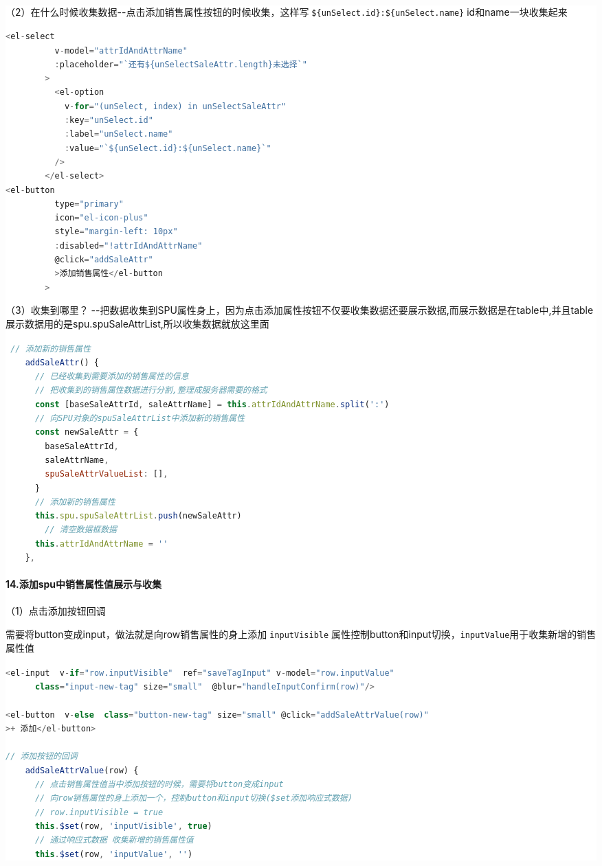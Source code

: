 
（2）在什么时候收集数据--点击添加销售属性按钮的时候收集，这样写 `${unSelect.id}:${unSelect.name}` id和name一块收集起来

```js
<el-select
          v-model="attrIdAndAttrName"
          :placeholder="`还有${unSelectSaleAttr.length}未选择`"
        >
          <el-option
            v-for="(unSelect, index) in unSelectSaleAttr"
            :key="unSelect.id"
            :label="unSelect.name"
            :value="`${unSelect.id}:${unSelect.name}`"
          />
        </el-select>
<el-button
          type="primary"
          icon="el-icon-plus"
          style="margin-left: 10px"
          :disabled="!attrIdAndAttrName"
          @click="addSaleAttr"
          >添加销售属性</el-button
        >                          
```

（3）收集到哪里？ --把数据收集到SPU属性身上，因为点击添加属性按钮不仅要收集数据还要展示数据,而展示数据是在table中,并且table展示数据用的是spu.spuSaleAttrList,所以收集数据就放这里面

```js
 // 添加新的销售属性
    addSaleAttr() {
      // 已经收集到需要添加的销售属性的信息
      // 把收集到的销售属性数据进行分割,整理成服务器需要的格式
      const [baseSaleAttrId, saleAttrName] = this.attrIdAndAttrName.split(':')
      // 向SPU对象的spuSaleAttrList中添加新的销售属性
      const newSaleAttr = {
        baseSaleAttrId,
        saleAttrName,
        spuSaleAttrValueList: [],
      }
      // 添加新的销售属性
      this.spu.spuSaleAttrList.push(newSaleAttr)
        // 清空数据框数据
      this.attrIdAndAttrName = ''
    },
```

#### 14.添加spu中销售属性值展示与收集

（1）点击添加按钮回调

需要将button变成input，做法就是向row销售属性的身上添加 `inputVisible` 属性控制button和input切换，`inputValue`用于收集新增的销售属性值

```js
<el-input  v-if="row.inputVisible"  ref="saveTagInput" v-model="row.inputValue"
      class="input-new-tag" size="small"  @blur="handleInputConfirm(row)"/>

<el-button  v-else  class="button-new-tag" size="small" @click="addSaleAttrValue(row)"
>+ 添加</el-button>

// 添加按钮的回调
    addSaleAttrValue(row) {
      // 点击销售属性值当中添加按钮的时候，需要将button变成input
      // 向row销售属性的身上添加一个，控制button和input切换($set添加响应式数据)
      // row.inputVisible = true
      this.$set(row, 'inputVisible', true)
      // 通过响应式数据 收集新增的销售属性值
      this.$set(row, 'inputValue', '')
```